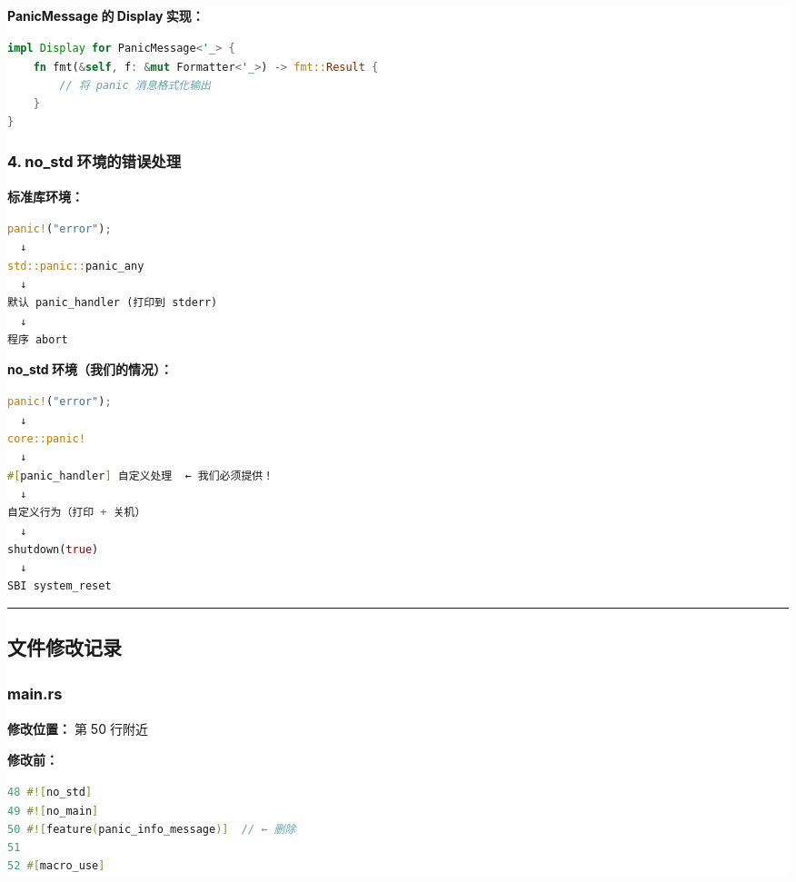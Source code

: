 **PanicMessage 的 Display 实现：**
```rust
impl Display for PanicMessage<'_> {
    fn fmt(&self, f: &mut Formatter<'_>) -> fmt::Result {
        // 将 panic 消息格式化输出
    }
}
```

### 4. no_std 环境的错误处理

**标准库环境：**
```rust
panic!("error");
  ↓
std::panic::panic_any
  ↓
默认 panic_handler (打印到 stderr)
  ↓
程序 abort
```

**no_std 环境（我们的情况）：**
```rust
panic!("error");
  ↓
core::panic!
  ↓
#[panic_handler] 自定义处理  ← 我们必须提供！
  ↓
自定义行为（打印 + 关机）
  ↓
shutdown(true)
  ↓
SBI system_reset
```

---

## 文件修改记录

### main.rs

**修改位置：** 第 50 行附近

**修改前：**
```rust
48 #![no_std]
49 #![no_main]
50 #![feature(panic_info_message)]  // ← 删除
51
52 #[macro_use]
```
